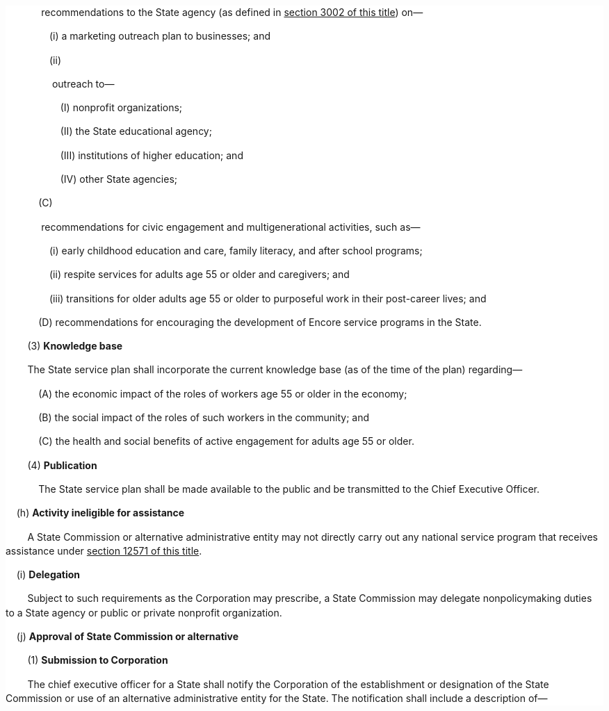              recommendations to the State agency (as defined in [section 3002 of this title][/us/usc/t42/s3002]) on—

                (i) a marketing outreach plan to businesses; and

                (ii)

                 outreach to—

                    (I) nonprofit organizations;

                    (II) the State educational agency;

                    (III) institutions of higher education; and

                    (IV) other State agencies;

            (C)

             recommendations for civic engagement and multigenerational activities, such as—

                (i) early childhood education and care, family literacy, and after school programs;

                (ii) respite services for adults age 55 or older and caregivers; and

                (iii) transitions for older adults age 55 or older to purposeful work in their post-career lives; and

            (D) recommendations for encouraging the development of Encore service programs in the State.

        (3) __Knowledge base__ 

        The State service plan shall incorporate the current knowledge base (as of the time of the plan) regarding—

            (A) the economic impact of the roles of workers age 55 or older in the economy;

            (B) the social impact of the roles of such workers in the community; and

            (C) the health and social benefits of active engagement for adults age 55 or older.

        (4) __Publication__ 

            The State service plan shall be made available to the public and be transmitted to the Chief Executive Officer.

    (h) __Activity ineligible for assistance__ 

        A State Commission or alternative administrative entity may not directly carry out any national service program that receives assistance under [section 12571 of this title][/us/usc/t42/s12571].

    (i) __Delegation__ 

        Subject to such requirements as the Corporation may prescribe, a State Commission may delegate nonpolicymaking duties to a State agency or public or private nonprofit organization.

    (j) __Approval of State Commission or alternative__ 

        (1) __Submission to Corporation__ 

        The chief executive officer for a State shall notify the Corporation of the establishment or designation of the State Commission or use of an alternative administrative entity for the State. The notification shall include a description of—


[/us/usc/t42/s12582]: https://publicdocs.github.io/go/links?ns=uslm&ref=%2Fus%2Fusc%2Ft42%2Fs12582
[/us/usc/t42/s12572]: https://publicdocs.github.io/go/links?ns=uslm&ref=%2Fus%2Fusc%2Ft42%2Fs12572
[/us/usc/t42/s4950]: https://publicdocs.github.io/go/links?ns=uslm&ref=%2Fus%2Fusc%2Ft42%2Fs4950
[/us/usc/t42/s12651f/c]: https://publicdocs.github.io/go/links?ns=uslm&ref=%2Fus%2Fusc%2Ft42%2Fs12651f%2Fc
[/us/usc/t42/s12651d/b/12]: https://publicdocs.github.io/go/links?ns=uslm&ref=%2Fus%2Fusc%2Ft42%2Fs12651d%2Fb%2F12
[/us/usc/t42/s12639/k]: https://publicdocs.github.io/go/links?ns=uslm&ref=%2Fus%2Fusc%2Ft42%2Fs12639%2Fk
[/us/usc/t42/s12582]: https://publicdocs.github.io/go/links?ns=uslm&ref=%2Fus%2Fusc%2Ft42%2Fs12582
[/us/usc/t42/s12525]: https://publicdocs.github.io/go/links?ns=uslm&ref=%2Fus%2Fusc%2Ft42%2Fs12525
[/us/usc/t42/s12582]: https://publicdocs.github.io/go/links?ns=uslm&ref=%2Fus%2Fusc%2Ft42%2Fs12582
[/us/usc/t42/s4950]: https://publicdocs.github.io/go/links?ns=uslm&ref=%2Fus%2Fusc%2Ft42%2Fs4950
[/us/usc/t42/s12571]: https://publicdocs.github.io/go/links?ns=uslm&ref=%2Fus%2Fusc%2Ft42%2Fs12571
[/us/usc/t42/s12594]: https://publicdocs.github.io/go/links?ns=uslm&ref=%2Fus%2Fusc%2Ft42%2Fs12594
[/us/usc/t42/s12571]: https://publicdocs.github.io/go/links?ns=uslm&ref=%2Fus%2Fusc%2Ft42%2Fs12571
[/us/usc/t42/s12571]: https://publicdocs.github.io/go/links?ns=uslm&ref=%2Fus%2Fusc%2Ft42%2Fs12571
[/us/usc/t42/s12571]: https://publicdocs.github.io/go/links?ns=uslm&ref=%2Fus%2Fusc%2Ft42%2Fs12571
[/us/usc/t42/s3002]: https://publicdocs.github.io/go/links?ns=uslm&ref=%2Fus%2Fusc%2Ft42%2Fs3002
[/us/usc/t42/s12571]: https://publicdocs.github.io/go/links?ns=uslm&ref=%2Fus%2Fusc%2Ft42%2Fs12571
[/us/usc/t42/s9901]: https://publicdocs.github.io/go/links?ns=uslm&ref=%2Fus%2Fusc%2Ft42%2Fs9901
[/us/pl/101/610/s178]: https://publicdocs.github.io/go/links?ns=uslm&ref=%2Fus%2Fpl%2F101%2F610%2Fs178
[/us/pl/103/82/s201/a]: https://publicdocs.github.io/go/links?ns=uslm&ref=%2Fus%2Fpl%2F103%2F82%2Fs201%2Fa
[/us/stat/107/867]: https://publicdocs.github.io/go/links?ns=uslm&ref=%2Fus%2Fstat%2F107%2F867
[/us/pl/111/13/s1606]: https://publicdocs.github.io/go/links?ns=uslm&ref=%2Fus%2Fpl%2F111%2F13%2Fs1606
[/us/stat/123/1530]: https://publicdocs.github.io/go/links?ns=uslm&ref=%2Fus%2Fstat%2F123%2F1530
[/us/pl/101/610]: https://publicdocs.github.io/go/links?ns=uslm&ref=%2Fus%2Fpl%2F101%2F610
[/us/stat/104/3127]: https://publicdocs.github.io/go/links?ns=uslm&ref=%2Fus%2Fstat%2F104%2F3127
[/us/usc/t42/s12501]: https://publicdocs.github.io/go/links?ns=uslm&ref=%2Fus%2Fusc%2Ft42%2Fs12501
[/us/pl/93/113]: https://publicdocs.github.io/go/links?ns=uslm&ref=%2Fus%2Fpl%2F93%2F113
[/us/stat/87/394]: https://publicdocs.github.io/go/links?ns=uslm&ref=%2Fus%2Fstat%2F87%2F394
[/us/usc/t42/s4950]: https://publicdocs.github.io/go/links?ns=uslm&ref=%2Fus%2Fusc%2Ft42%2Fs4950
[/us/usc/t42/s12653a]: https://publicdocs.github.io/go/links?ns=uslm&ref=%2Fus%2Fusc%2Ft42%2Fs12653a
[/us/pl/101/610/s198A]: https://publicdocs.github.io/go/links?ns=uslm&ref=%2Fus%2Fpl%2F101%2F610%2Fs198A
[/us/pl/103/82/s104/c]: https://publicdocs.github.io/go/links?ns=uslm&ref=%2Fus%2Fpl%2F103%2F82%2Fs104%2Fc
[/us/pl/111/13/s1803/a/1]: https://publicdocs.github.io/go/links?ns=uslm&ref=%2Fus%2Fpl%2F111%2F13%2Fs1803%2Fa%2F1
[/us/stat/123/1554]: https://publicdocs.github.io/go/links?ns=uslm&ref=%2Fus%2Fstat%2F123%2F1554
[/us/pl/97/35]: https://publicdocs.github.io/go/links?ns=uslm&ref=%2Fus%2Fpl%2F97%2F35
[/us/stat/95/511]: https://publicdocs.github.io/go/links?ns=uslm&ref=%2Fus%2Fstat%2F95%2F511
[/us/usc/t42/s9901]: https://publicdocs.github.io/go/links?ns=uslm&ref=%2Fus%2Fusc%2Ft42%2Fs9901
[/us/pl/101/610/s178]: https://publicdocs.github.io/go/links?ns=uslm&ref=%2Fus%2Fpl%2F101%2F610%2Fs178
[/us/stat/104/3164]: https://publicdocs.github.io/go/links?ns=uslm&ref=%2Fus%2Fstat%2F104%2F3164
[/us/pl/102/10/s8/1]: https://publicdocs.github.io/go/links?ns=uslm&ref=%2Fus%2Fpl%2F102%2F10%2Fs8%2F1
[/us/stat/105/31]: https://publicdocs.github.io/go/links?ns=uslm&ref=%2Fus%2Fstat%2F105%2F31
[/us/pl/103/82/s201/a]: https://publicdocs.github.io/go/links?ns=uslm&ref=%2Fus%2Fpl%2F103%2F82%2Fs201%2Fa
[/us/pl/111/13/s1606/1]: https://publicdocs.github.io/go/links?ns=uslm&ref=%2Fus%2Fpl%2F111%2F13%2Fs1606%2F1
[/us/pl/111/13/s1606/2/A]: https://publicdocs.github.io/go/links?ns=uslm&ref=%2Fus%2Fpl%2F111%2F13%2Fs1606%2F2%2FA
[/us/usc/t42/s12572]: https://publicdocs.github.io/go/links?ns=uslm&ref=%2Fus%2Fusc%2Ft42%2Fs12572
[/us/usc/t42/s12572/a]: https://publicdocs.github.io/go/links?ns=uslm&ref=%2Fus%2Fusc%2Ft42%2Fs12572%2Fa
[/us/usc/t42/s12572/a/2]: https://publicdocs.github.io/go/links?ns=uslm&ref=%2Fus%2Fusc%2Ft42%2Fs12572%2Fa%2F2
[/us/pl/111/13/s1606/2/B]: https://publicdocs.github.io/go/links?ns=uslm&ref=%2Fus%2Fpl%2F111%2F13%2Fs1606%2F2%2FB
[/us/pl/111/13/s1606/3]: https://publicdocs.github.io/go/links?ns=uslm&ref=%2Fus%2Fpl%2F111%2F13%2Fs1606%2F3
[/us/pl/111/13/s1606/4]: https://publicdocs.github.io/go/links?ns=uslm&ref=%2Fus%2Fpl%2F111%2F13%2Fs1606%2F4
[/us/pl/111/13/s1606/5/A]: https://publicdocs.github.io/go/links?ns=uslm&ref=%2Fus%2Fpl%2F111%2F13%2Fs1606%2F5%2FA
[/us/pl/111/13/s1606/5/B]: https://publicdocs.github.io/go/links?ns=uslm&ref=%2Fus%2Fpl%2F111%2F13%2Fs1606%2F5%2FB
[/us/pl/111/13/s1606/6]: https://publicdocs.github.io/go/links?ns=uslm&ref=%2Fus%2Fpl%2F111%2F13%2Fs1606%2F6
[/us/pl/103/82/s405/p/1]: https://publicdocs.github.io/go/links?ns=uslm&ref=%2Fus%2Fpl%2F103%2F82%2Fs405%2Fp%2F1
[/us/pl/111/13]: https://publicdocs.github.io/go/links?ns=uslm&ref=%2Fus%2Fpl%2F111%2F13
[/us/pl/111/13/s6101/a]: https://publicdocs.github.io/go/links?ns=uslm&ref=%2Fus%2Fpl%2F111%2F13%2Fs6101%2Fa
[/us/usc/t42/s4950]: https://publicdocs.github.io/go/links?ns=uslm&ref=%2Fus%2Fusc%2Ft42%2Fs4950
[/us/pl/103/82/s405/p/1]: https://publicdocs.github.io/go/links?ns=uslm&ref=%2Fus%2Fpl%2F103%2F82%2Fs405%2Fp%2F1
[/us/pl/103/82/s406/b]: https://publicdocs.github.io/go/links?ns=uslm&ref=%2Fus%2Fpl%2F103%2F82%2Fs406%2Fb
[/us/usc/t5/s8332]: https://publicdocs.github.io/go/links?ns=uslm&ref=%2Fus%2Fusc%2Ft5%2Fs8332
[/us/pl/103/82/s201/c]: https://publicdocs.github.io/go/links?ns=uslm&ref=%2Fus%2Fpl%2F103%2F82%2Fs201%2Fc
[/us/stat/107/873]: https://publicdocs.github.io/go/links?ns=uslm&ref=%2Fus%2Fstat%2F107%2F873
[/us/usc/t42/s12638]: https://publicdocs.github.io/go/links?ns=uslm&ref=%2Fus%2Fusc%2Ft42%2Fs12638
[/us/pl/103/82/s201/d]: https://publicdocs.github.io/go/links?ns=uslm&ref=%2Fus%2Fpl%2F103%2F82%2Fs201%2Fd
[/us/stat/107/873]: https://publicdocs.github.io/go/links?ns=uslm&ref=%2Fus%2Fstat%2F107%2F873
[/us/usc/t42/s12638]: https://publicdocs.github.io/go/links?ns=uslm&ref=%2Fus%2Fusc%2Ft42%2Fs12638